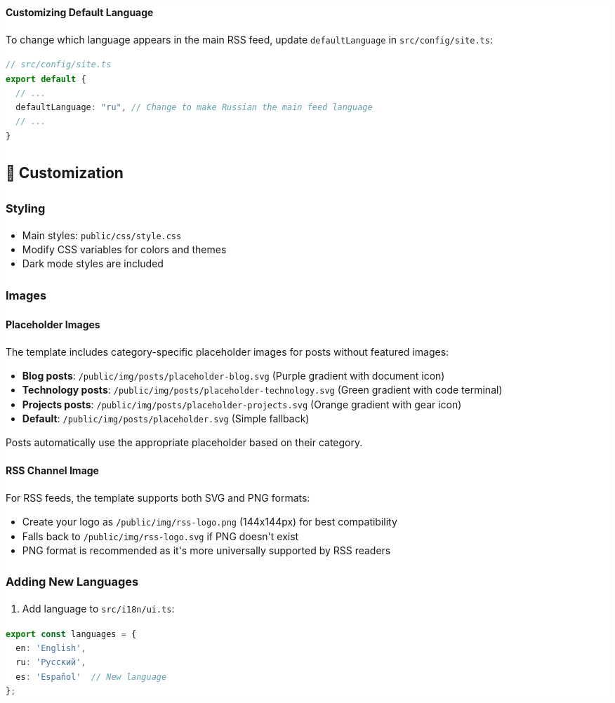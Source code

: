 #### Customizing Default Language

To change which language appears in the main RSS feed, update `defaultLanguage` in `src/config/site.ts`:

```typescript
// src/config/site.ts
export default {
  // ...
  defaultLanguage: "ru", // Change to make Russian the main feed language
  // ...
}
```

## 🎨 Customization

### Styling

- Main styles: `public/css/style.css`
- Modify CSS variables for colors and themes
- Dark mode styles are included

### Images

#### Placeholder Images

The template includes category-specific placeholder images for posts without featured images:

- **Blog posts**: `/public/img/posts/placeholder-blog.svg` (Purple gradient with document icon)
- **Technology posts**: `/public/img/posts/placeholder-technology.svg` (Green gradient with code terminal)
- **Projects posts**: `/public/img/posts/placeholder-projects.svg` (Orange gradient with gear icon)
- **Default**: `/public/img/posts/placeholder.svg` (Simple fallback)

Posts automatically use the appropriate placeholder based on their category.

#### RSS Channel Image

For RSS feeds, the template supports both SVG and PNG formats:
- Create your logo as `/public/img/rss-logo.png` (144x144px) for best compatibility
- Falls back to `/public/img/rss-logo.svg` if PNG doesn't exist
- PNG format is recommended as it's more universally supported by RSS readers

### Adding New Languages

1. Add language to `src/i18n/ui.ts`:

```typescript
export const languages = {
  en: 'English',
  ru: 'Русский',
  es: 'Español'  // New language
};
```
